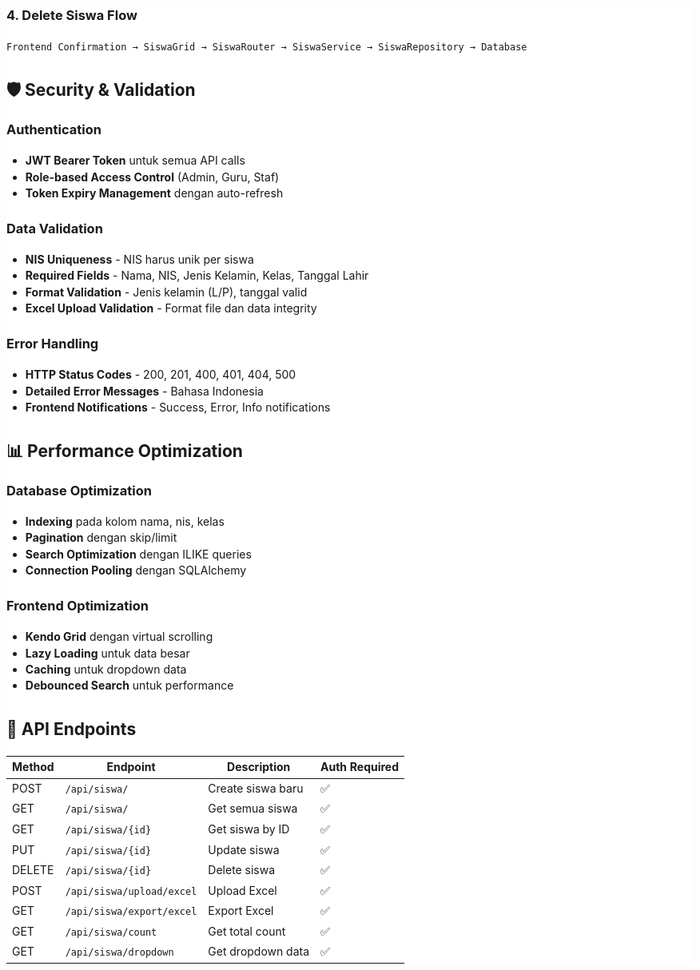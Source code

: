 ### 4. **Delete Siswa Flow**
```
Frontend Confirmation → SiswaGrid → SiswaRouter → SiswaService → SiswaRepository → Database
```

## 🛡️ Security & Validation

### Authentication
- **JWT Bearer Token** untuk semua API calls
- **Role-based Access Control** (Admin, Guru, Staf)
- **Token Expiry Management** dengan auto-refresh

### Data Validation
- **NIS Uniqueness** - NIS harus unik per siswa
- **Required Fields** - Nama, NIS, Jenis Kelamin, Kelas, Tanggal Lahir
- **Format Validation** - Jenis kelamin (L/P), tanggal valid
- **Excel Upload Validation** - Format file dan data integrity

### Error Handling
- **HTTP Status Codes** - 200, 201, 400, 401, 404, 500
- **Detailed Error Messages** - Bahasa Indonesia
- **Frontend Notifications** - Success, Error, Info notifications

## 📊 Performance Optimization

### Database Optimization
- **Indexing** pada kolom nama, nis, kelas
- **Pagination** dengan skip/limit
- **Search Optimization** dengan ILIKE queries
- **Connection Pooling** dengan SQLAlchemy

### Frontend Optimization
- **Kendo Grid** dengan virtual scrolling
- **Lazy Loading** untuk data besar
- **Caching** untuk dropdown data
- **Debounced Search** untuk performance

## 🔧 API Endpoints

| Method | Endpoint | Description | Auth Required |
|--------|----------|-------------|---------------|
| POST | `/api/siswa/` | Create siswa baru | ✅ |
| GET | `/api/siswa/` | Get semua siswa | ✅ |
| GET | `/api/siswa/{id}` | Get siswa by ID | ✅ |
| PUT | `/api/siswa/{id}` | Update siswa | ✅ |
| DELETE | `/api/siswa/{id}` | Delete siswa | ✅ |
| POST | `/api/siswa/upload/excel` | Upload Excel | ✅ |
| GET | `/api/siswa/export/excel` | Export Excel | ✅ |
| GET | `/api/siswa/count` | Get total count | ✅ |
| GET | `/api/siswa/dropdown` | Get dropdown data | ✅ |

